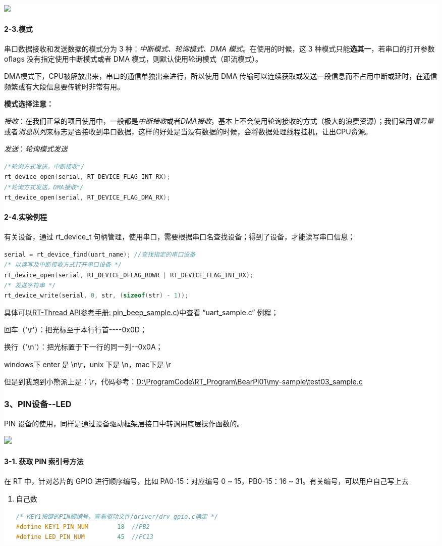 <img src="https://vdadh-picture-bed.oss-cn-hangzhou.aliyuncs.com/img/202306131044702.png" style="zoom:80%;" />

#### 2-3.模式

串口数据接收和发送数据的模式分为 3 种：*中断模式、轮询模式、DMA 模式*。在使用的时候，这 3 种模式只能**选其一**，若串口的打开参数 oflags 没有指定使用中断模式或者 DMA 模式，则默认使用轮询模式（即流模式）。

DMA模式下，CPU被解放出来，串口的通信单独出来进行，所以使用 DMA 传输可以连续获取或发送一段信息而不占用中断或延时，在通信频繁或有大段信息要传输时非常有用。

**模式选择注意：**

*接收*：在我们正常的项目使用中，一般都是*中断接收*或者*DMA接收*，基本上不会使用轮询接收的方式（极大的浪费资源）；我们常用*信号量*或者*消息队列*来标志是否接收到串口数据，这样的好处是当没有数据的时候，会将数据处理线程挂机，让出CPU资源。

*发送*：*轮询模式发送*

```c
/*轮询方式发送，中断接收*/
rt_device_open(serial, RT_DEVICE_FLAG_INT_RX);
/*轮询方式发送，DMA接收*/
rt_device_open(serial, RT_DEVICE_FLAG_DMA_RX);
```

#### 2-4.实验例程

有关设备，通过 rt_device_t 句柄管理，使用串口，需要根据串口名查找设备；得到了设备，才能读写串口信息；

```c
serial = rt_device_find(uart_name);	//查找指定的串口设备
/* 以读写及中断接收方式打开串口设备 */
rt_device_open(serial, RT_DEVICE_OFLAG_RDWR | RT_DEVICE_FLAG_INT_RX);
/* 发送字符串 */
rt_device_write(serial, 0, str, (sizeof(str) - 1));
```

具体可以[RT-Thread API参考手册: pin_beep_sample.c](https://www.rt-thread.org/document/api/pin_beep_sample_8c-example.html))中查看 “uart_sample.c” 例程；

回车（'\r'）：把光标至于本行行首----0x0D；

换行（'\n'）：把光标置于下一行的同一列--0x0A；

windows下 enter 是 \n\r，unix 下是 \n，mac下是 \r

但是到我跑到小熊派上是：*\r*，代码参考：[D:\ProgramCode\RT_Program\BearPi01\my-sample\test03_sample.c]()

### 3、PIN设备--LED

PIN 设备的使用，同样是通过设备驱动框架层接口中转调用底层操作函数的。

![](https://vdadh-picture-bed.oss-cn-hangzhou.aliyuncs.com/img/202306131126531.png)

#### 3-1. 获取 PIN 索引号方法

在 RT 中，针对芯片的 GPIO 进行顺序编号，比如 PA0-15：对应编号 0 ~ 15，PB0-15：16 ~ 31。有关编号，可以用户自己写上去

1. 自己数

   ```c
   /* KEY1按键的PIN脚编号，查看驱动文件/driver/drv_gpio.c确定 */
   #define KEY1_PIN_NUM        18  //PB2
   #define LED_PIN_NUM         45  //PC13
   ```
